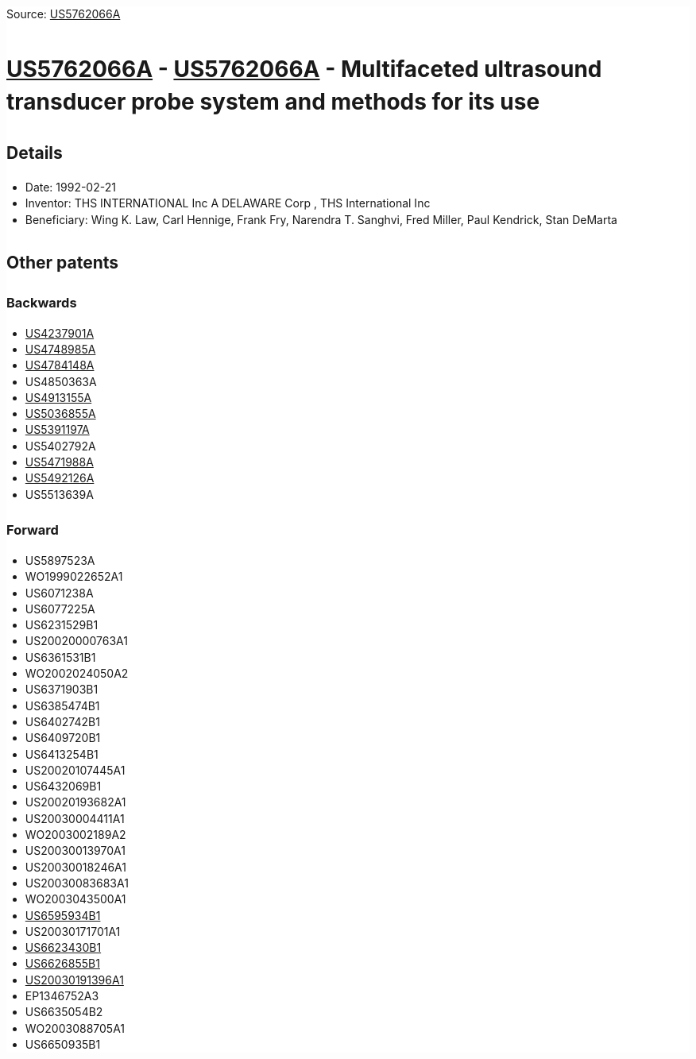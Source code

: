 Source: [US5762066A](https://patents.google.com/patent/US5762066A)

# [US5762066A](US5762066A.md) - [US5762066A](US5762066A.md) - Multifaceted ultrasound transducer probe system and methods for its use

## Details

* Date: 1992-02-21
* Inventor: THS INTERNATIONAL Inc A DELAWARE Corp
  , 
    THS International Inc
* Beneficiary: Wing K. Law, Carl Hennige, Frank Fry, Narendra T. Sanghvi, Fred Miller, Paul Kendrick, Stan DeMarta

## Other patents

### Backwards
 * [US4237901A](US4237901A.md)
 * [US4748985A](US4748985A.md)
 * [US4784148A](US4784148A.md)
 * US4850363A
 * [US4913155A](US4913155A.md)
 * [US5036855A](US5036855A.md)
 * [US5391197A](US5391197A.md)
 * US5402792A
 * [US5471988A](US5471988A.md)
 * [US5492126A](US5492126A.md)
 * US5513639A
### Forward
 * US5897523A
 * WO1999022652A1
 * US6071238A
 * US6077225A
 * US6231529B1
 * US20020000763A1
 * US6361531B1
 * WO2002024050A2
 * US6371903B1
 * US6385474B1
 * US6402742B1
 * US6409720B1
 * US6413254B1
 * US20020107445A1
 * US6432069B1
 * US20020193682A1
 * US20030004411A1
 * WO2003002189A2
 * US20030013970A1
 * US20030018246A1
 * US20030083683A1
 * WO2003043500A1
 * [US6595934B1](US6595934B1.md)
 * US20030171701A1
 * [US6623430B1](US6623430B1.md)
 * [US6626855B1](US6626855B1.md)
 * [US20030191396A1](US20030191396A1.md)
 * EP1346752A3
 * US6635054B2
 * WO2003088705A1
 * US6650935B1